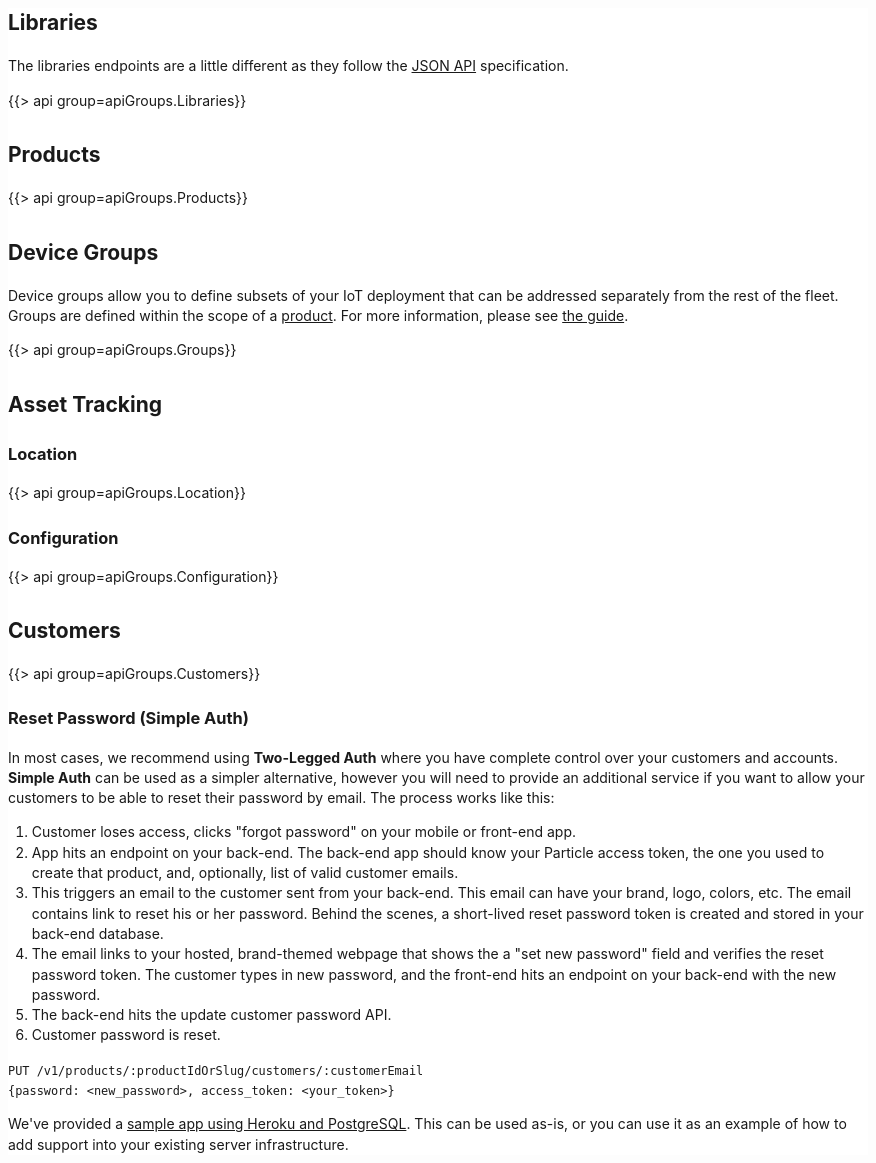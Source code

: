 
## Libraries
The libraries endpoints are a little different as they follow the [JSON API](http://jsonapi.org/) specification.

{{> api group=apiGroups.Libraries}}
## Products
{{> api group=apiGroups.Products}}

## Device Groups

Device groups allow you to define subsets of your IoT deployment that
can be addressed separately from the rest of the fleet. Groups are
defined within the scope of a [product](#products). For more information,
please see [the guide](/tutorials/product-tools/device-groups/).

{{> api group=apiGroups.Groups}}

## Asset Tracking

### Location
{{> api group=apiGroups.Location}}

### Configuration
{{> api group=apiGroups.Configuration}}


## Customers
{{> api group=apiGroups.Customers}}

### Reset Password (Simple Auth)

In most cases, we recommend using **Two-Legged Auth** where you have complete control over your customers and accounts. **Simple Auth** can be used as a simpler alternative, however you will need to provide an additional service if you want to allow your customers to be able to reset their password by email. The process works like this:

1. Customer loses access, clicks "forgot password" on your mobile or front-end app.
2. App hits an endpoint on your back-end. The back-end app should know your Particle access token, the one you used to create that product, and, optionally, list of valid customer emails.
3. This triggers an email to the customer sent from your back-end. This email can have your brand, logo, colors, etc. The email contains link to reset his or her password. Behind the scenes, a short-lived reset password token is created and stored in your back-end database.
4. The email links to your hosted, brand-themed webpage that shows the a "set new password" field and verifies the reset password token. The customer types in new password, and the front-end hits an endpoint on your back-end with the new password.
5. The back-end hits the update customer password API.
6. Customer password is reset.

```
PUT /v1/products/:productIdOrSlug/customers/:customerEmail 
{password: <new_password>, access_token: <your_token>}
```

We've provided a [sample app using Heroku and PostgreSQL](https://github.com/particle-iot/password-reset-example). This can be used as-is, or you can use it as an example of how to add support into your existing server infrastructure. 
